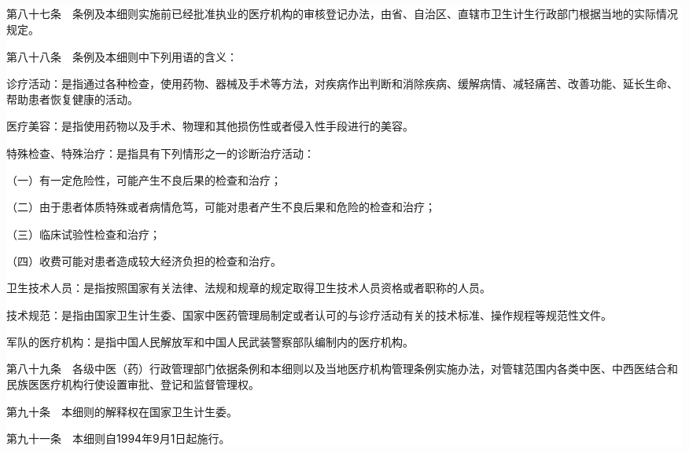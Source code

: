 第八十七条　条例及本细则实施前已经批准执业的医疗机构的审核登记办法，由省、自治区、直辖市卫生计生行政部门根据当地的实际情况规定。

第八十八条　条例及本细则中下列用语的含义：

诊疗活动：是指通过各种检查，使用药物、器械及手术等方法，对疾病作出判断和消除疾病、缓解病情、减轻痛苦、改善功能、延长生命、帮助患者恢复健康的活动。

医疗美容：是指使用药物以及手术、物理和其他损伤性或者侵入性手段进行的美容。

特殊检查、特殊治疗：是指具有下列情形之一的诊断治疗活动：

（一）有一定危险性，可能产生不良后果的检查和治疗；

（二）由于患者体质特殊或者病情危笃，可能对患者产生不良后果和危险的检查和治疗；

（三）临床试验性检查和治疗；

（四）收费可能对患者造成较大经济负担的检查和治疗。

卫生技术人员：是指按照国家有关法律、法规和规章的规定取得卫生技术人员资格或者职称的人员。

技术规范：是指由国家卫生计生委、国家中医药管理局制定或者认可的与诊疗活动有关的技术标准、操作规程等规范性文件。

军队的医疗机构：是指中国人民解放军和中国人民武装警察部队编制内的医疗机构。

第八十九条　各级中医（药）行政管理部门依据条例和本细则以及当地医疗机构管理条例实施办法，对管辖范围内各类中医、中西医结合和民族医医疗机构行使设置审批、登记和监督管理权。

第九十条　本细则的解释权在国家卫生计生委。

第九十一条　本细则自1994年9月1日起施行。